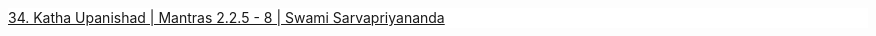 [34. Katha Upanishad | Mantras 2.2.5 - 8 | Swami Sarvapriyananda](https://www.youtube.com/watch?v=assqrLbOFLg)
